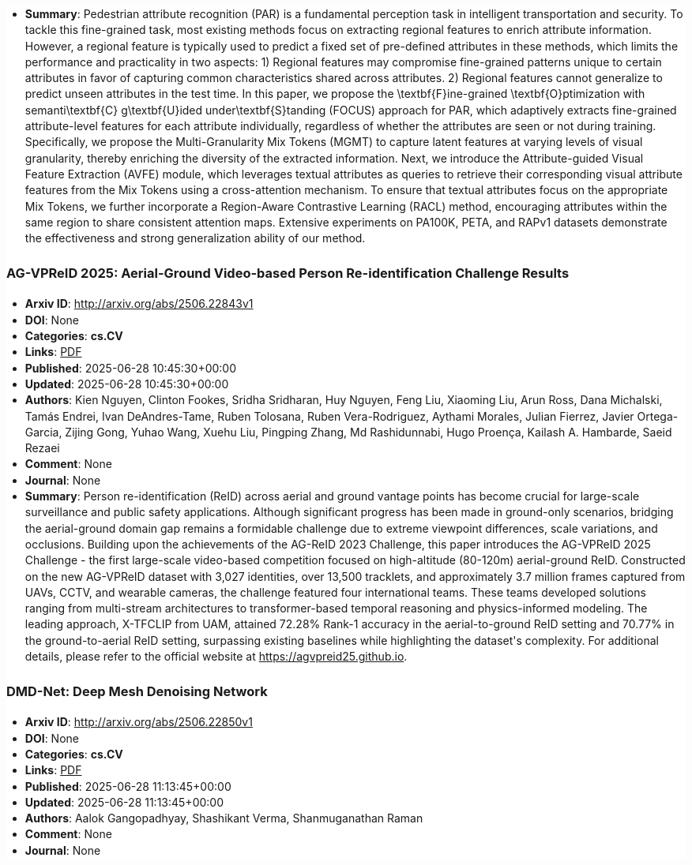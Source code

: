 - **Summary**: Pedestrian attribute recognition (PAR) is a fundamental perception task in intelligent transportation and security. To tackle this fine-grained task, most existing methods focus on extracting regional features to enrich attribute information. However, a regional feature is typically used to predict a fixed set of pre-defined attributes in these methods, which limits the performance and practicality in two aspects: 1) Regional features may compromise fine-grained patterns unique to certain attributes in favor of capturing common characteristics shared across attributes. 2) Regional features cannot generalize to predict unseen attributes in the test time. In this paper, we propose the \textbf{F}ine-grained \textbf{O}ptimization with semanti\textbf{C} g\textbf{U}ided under\textbf{S}tanding (FOCUS) approach for PAR, which adaptively extracts fine-grained attribute-level features for each attribute individually, regardless of whether the attributes are seen or not during training. Specifically, we propose the Multi-Granularity Mix Tokens (MGMT) to capture latent features at varying levels of visual granularity, thereby enriching the diversity of the extracted information. Next, we introduce the Attribute-guided Visual Feature Extraction (AVFE) module, which leverages textual attributes as queries to retrieve their corresponding visual attribute features from the Mix Tokens using a cross-attention mechanism. To ensure that textual attributes focus on the appropriate Mix Tokens, we further incorporate a Region-Aware Contrastive Learning (RACL) method, encouraging attributes within the same region to share consistent attention maps. Extensive experiments on PA100K, PETA, and RAPv1 datasets demonstrate the effectiveness and strong generalization ability of our method.



### AG-VPReID 2025: Aerial-Ground Video-based Person Re-identification Challenge Results
- **Arxiv ID**: http://arxiv.org/abs/2506.22843v1
- **DOI**: None
- **Categories**: **cs.CV**
- **Links**: [PDF](http://arxiv.org/pdf/2506.22843v1)
- **Published**: 2025-06-28 10:45:30+00:00
- **Updated**: 2025-06-28 10:45:30+00:00
- **Authors**: Kien Nguyen, Clinton Fookes, Sridha Sridharan, Huy Nguyen, Feng Liu, Xiaoming Liu, Arun Ross, Dana Michalski, Tamás Endrei, Ivan DeAndres-Tame, Ruben Tolosana, Ruben Vera-Rodriguez, Aythami Morales, Julian Fierrez, Javier Ortega-Garcia, Zijing Gong, Yuhao Wang, Xuehu Liu, Pingping Zhang, Md Rashidunnabi, Hugo Proença, Kailash A. Hambarde, Saeid Rezaei
- **Comment**: None
- **Journal**: None
- **Summary**: Person re-identification (ReID) across aerial and ground vantage points has become crucial for large-scale surveillance and public safety applications. Although significant progress has been made in ground-only scenarios, bridging the aerial-ground domain gap remains a formidable challenge due to extreme viewpoint differences, scale variations, and occlusions. Building upon the achievements of the AG-ReID 2023 Challenge, this paper introduces the AG-VPReID 2025 Challenge - the first large-scale video-based competition focused on high-altitude (80-120m) aerial-ground ReID. Constructed on the new AG-VPReID dataset with 3,027 identities, over 13,500 tracklets, and approximately 3.7 million frames captured from UAVs, CCTV, and wearable cameras, the challenge featured four international teams. These teams developed solutions ranging from multi-stream architectures to transformer-based temporal reasoning and physics-informed modeling. The leading approach, X-TFCLIP from UAM, attained 72.28% Rank-1 accuracy in the aerial-to-ground ReID setting and 70.77% in the ground-to-aerial ReID setting, surpassing existing baselines while highlighting the dataset's complexity. For additional details, please refer to the official website at https://agvpreid25.github.io.



### DMD-Net: Deep Mesh Denoising Network
- **Arxiv ID**: http://arxiv.org/abs/2506.22850v1
- **DOI**: None
- **Categories**: **cs.CV**
- **Links**: [PDF](http://arxiv.org/pdf/2506.22850v1)
- **Published**: 2025-06-28 11:13:45+00:00
- **Updated**: 2025-06-28 11:13:45+00:00
- **Authors**: Aalok Gangopadhyay, Shashikant Verma, Shanmuganathan Raman
- **Comment**: None
- **Journal**: None